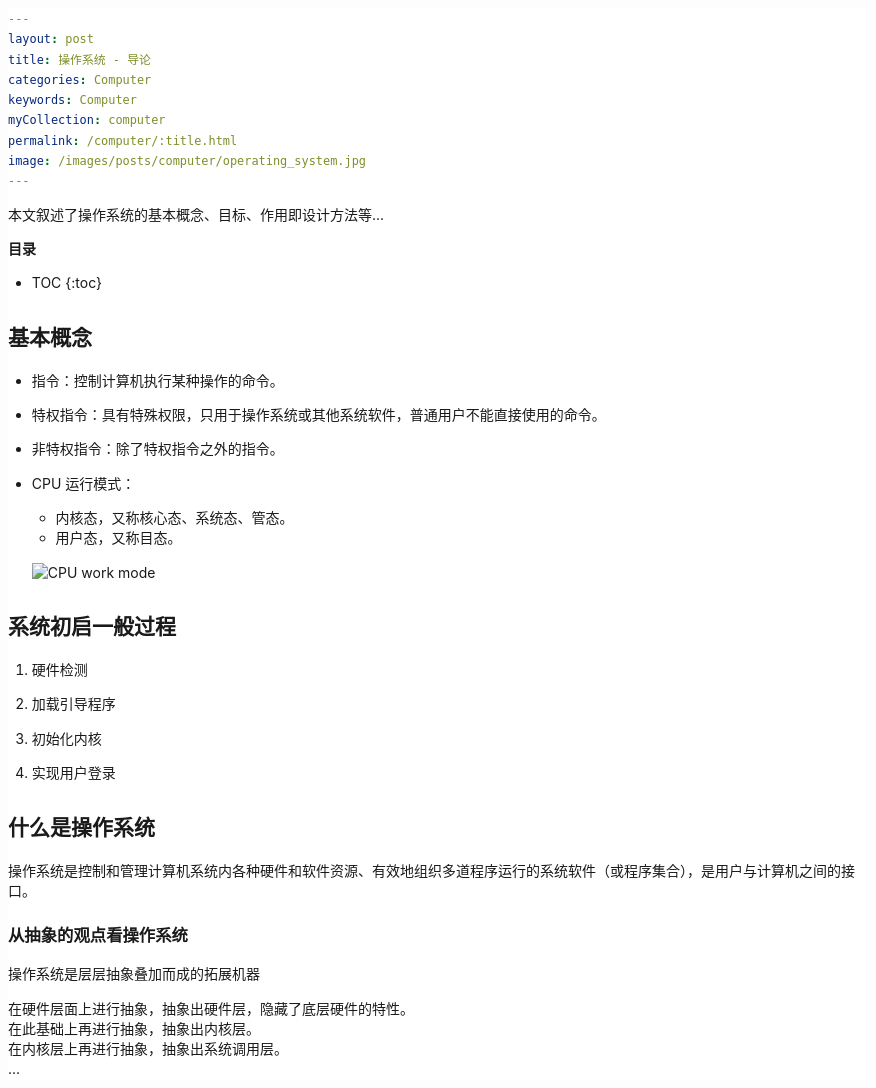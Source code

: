 ```yaml
---
layout: post
title: 操作系统 - 导论
categories: Computer
keywords: Computer
myCollection: computer
permalink: /computer/:title.html
image: /images/posts/computer/operating_system.jpg
---
```


本文叙述了操作系统的基本概念、目标、作用即设计方法等...

**目录**

* TOC
{:toc}

## 基本概念

* 指令：控制计算机执行某种操作的命令。

* 特权指令：具有特殊权限，只用于操作系统或其他系统软件，普通用户不能直接使用的命令。

* 非特权指令：除了特权指令之外的指令。

* CPU 运行模式：

    * 内核态，又称核心态、系统态、管态。
    * 用户态，又称目态。

    ![CPU work mode](/images/posts/computer-structure/CPU-work-mode.png "CPU work mode")

## 系统初启一般过程

1. 硬件检测

2. 加载引导程序

3. 初始化内核

4. 实现用户登录

## 什么是操作系统

操作系统是控制和管理计算机系统内各种硬件和软件资源、有效地组织多道程序运行的系统软件（或程序集合），是用户与计算机之间的接口。

### 从抽象的观点看操作系统

操作系统是层层抽象叠加而成的拓展机器

在硬件层面上进行抽象，抽象出硬件层，隐藏了底层硬件的特性。  
在此基础上再进行抽象，抽象出内核层。  
在内核层上再进行抽象，抽象出系统调用层。  
...
